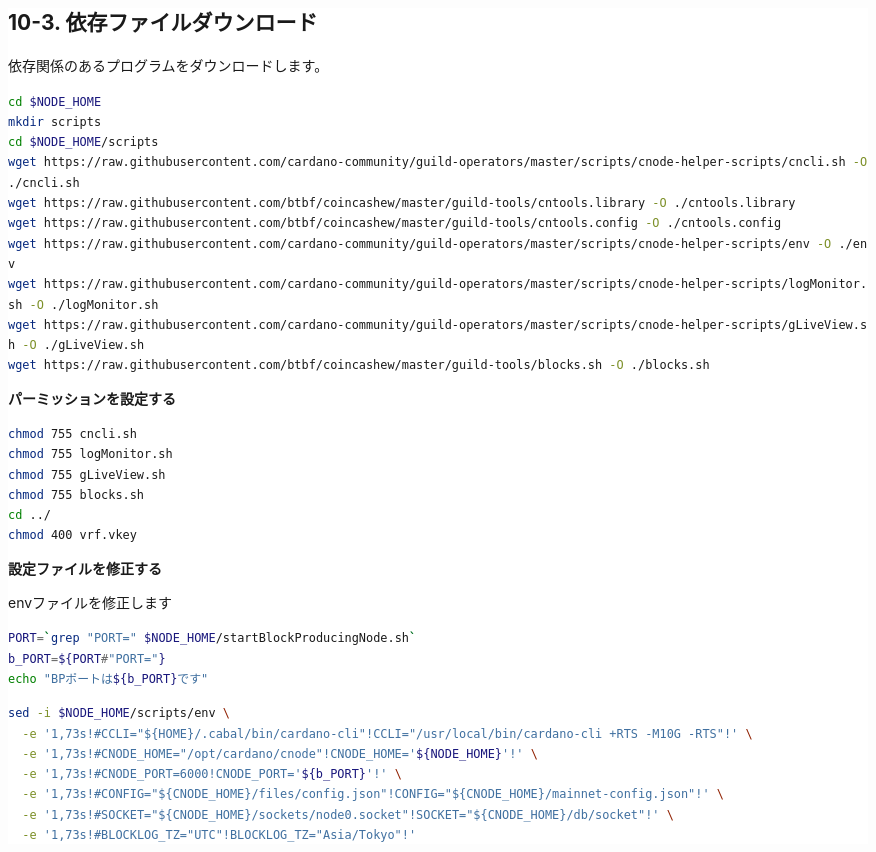 
## **10-3. 依存ファイルダウンロード**

依存関係のあるプログラムをダウンロードします。

```bash
cd $NODE_HOME
mkdir scripts
cd $NODE_HOME/scripts
wget https://raw.githubusercontent.com/cardano-community/guild-operators/master/scripts/cnode-helper-scripts/cncli.sh -O ./cncli.sh
wget https://raw.githubusercontent.com/btbf/coincashew/master/guild-tools/cntools.library -O ./cntools.library
wget https://raw.githubusercontent.com/btbf/coincashew/master/guild-tools/cntools.config -O ./cntools.config
wget https://raw.githubusercontent.com/cardano-community/guild-operators/master/scripts/cnode-helper-scripts/env -O ./env
wget https://raw.githubusercontent.com/cardano-community/guild-operators/master/scripts/cnode-helper-scripts/logMonitor.sh -O ./logMonitor.sh
wget https://raw.githubusercontent.com/cardano-community/guild-operators/master/scripts/cnode-helper-scripts/gLiveView.sh -O ./gLiveView.sh
wget https://raw.githubusercontent.com/btbf/coincashew/master/guild-tools/blocks.sh -O ./blocks.sh 
```

**パーミッションを設定する**
```bash
chmod 755 cncli.sh
chmod 755 logMonitor.sh
chmod 755 gLiveView.sh
chmod 755 blocks.sh
cd ../
chmod 400 vrf.vkey
```

**設定ファイルを修正する**

envファイルを修正します

```bash
PORT=`grep "PORT=" $NODE_HOME/startBlockProducingNode.sh`
b_PORT=${PORT#"PORT="}
echo "BPポートは${b_PORT}です"
```
```bash
sed -i $NODE_HOME/scripts/env \
  -e '1,73s!#CCLI="${HOME}/.cabal/bin/cardano-cli"!CCLI="/usr/local/bin/cardano-cli +RTS -M10G -RTS"!' \
  -e '1,73s!#CNODE_HOME="/opt/cardano/cnode"!CNODE_HOME='${NODE_HOME}'!' \
  -e '1,73s!#CNODE_PORT=6000!CNODE_PORT='${b_PORT}'!' \
  -e '1,73s!#CONFIG="${CNODE_HOME}/files/config.json"!CONFIG="${CNODE_HOME}/mainnet-config.json"!' \
  -e '1,73s!#SOCKET="${CNODE_HOME}/sockets/node0.socket"!SOCKET="${CNODE_HOME}/db/socket"!' \
  -e '1,73s!#BLOCKLOG_TZ="UTC"!BLOCKLOG_TZ="Asia/Tokyo"!'
```
